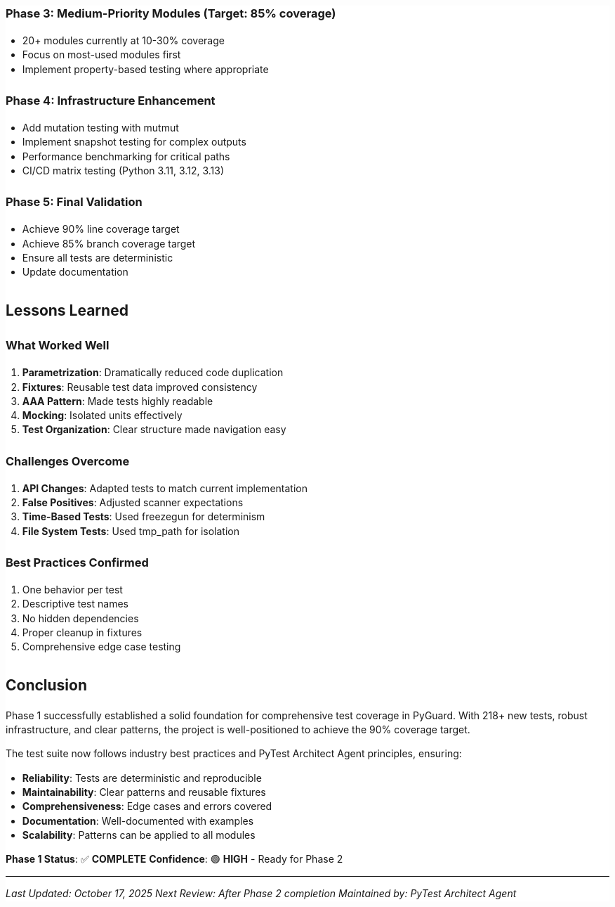 ### Phase 3: Medium-Priority Modules (Target: 85% coverage)
- 20+ modules currently at 10-30% coverage
- Focus on most-used modules first
- Implement property-based testing where appropriate

### Phase 4: Infrastructure Enhancement
- Add mutation testing with mutmut
- Implement snapshot testing for complex outputs
- Performance benchmarking for critical paths
- CI/CD matrix testing (Python 3.11, 3.12, 3.13)

### Phase 5: Final Validation
- Achieve 90% line coverage target
- Achieve 85% branch coverage target
- Ensure all tests are deterministic
- Update documentation

## Lessons Learned

### What Worked Well
1. **Parametrization**: Dramatically reduced code duplication
2. **Fixtures**: Reusable test data improved consistency
3. **AAA Pattern**: Made tests highly readable
4. **Mocking**: Isolated units effectively
5. **Test Organization**: Clear structure made navigation easy

### Challenges Overcome
1. **API Changes**: Adapted tests to match current implementation
2. **False Positives**: Adjusted scanner expectations
3. **Time-Based Tests**: Used freezegun for determinism
4. **File System Tests**: Used tmp_path for isolation

### Best Practices Confirmed
1. One behavior per test
2. Descriptive test names
3. No hidden dependencies
4. Proper cleanup in fixtures
5. Comprehensive edge case testing

## Conclusion

Phase 1 successfully established a solid foundation for comprehensive test coverage in PyGuard. With 218+ new tests, robust infrastructure, and clear patterns, the project is well-positioned to achieve the 90% coverage target.

The test suite now follows industry best practices and PyTest Architect Agent principles, ensuring:
- **Reliability**: Tests are deterministic and reproducible
- **Maintainability**: Clear patterns and reusable fixtures
- **Comprehensiveness**: Edge cases and errors covered
- **Documentation**: Well-documented with examples
- **Scalability**: Patterns can be applied to all modules

**Phase 1 Status**: ✅ **COMPLETE**
**Confidence**: 🟢 **HIGH** - Ready for Phase 2

---

*Last Updated: October 17, 2025*
*Next Review: After Phase 2 completion*
*Maintained by: PyTest Architect Agent*
